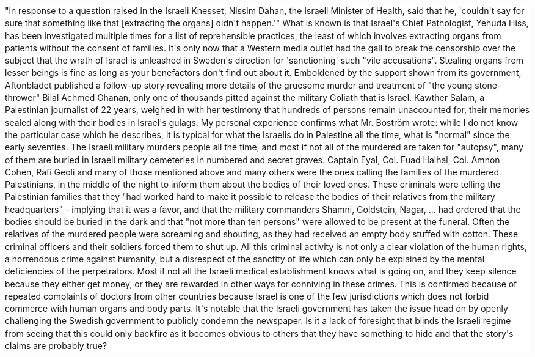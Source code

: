 "in response to
a question raised in the Israeli Knesset, Nissim Dahan, the Israeli Minister
of Health, said that he, 'couldn't say for sure that something like that
[extracting the organs] didn't happen.'"
What is known is that Israel's Chief
Pathologist,
Yehuda Hiss, has been investigated multiple times for a list of
reprehensible practices, the least of which involves
extracting organs from
patients without the consent of families.
It's only now that a Western media outlet had the gall to break the
censorship over the subject that the wrath of Israel is unleashed in
Sweden's direction for 'sanctioning' such "vile accusations". Stealing
organs from lesser beings is fine as long as your benefactors don't find out
about it.
Emboldened by the support shown from its government,
Aftonbladet
published a follow-up story revealing more details of the gruesome murder
and treatment of "the young stone-thrower" Bilal Achmed Ghanan, only one of
thousands pitted against the
military Goliath that is Israel.
Kawther Salam, a Palestinian journalist of 22 years, weighed in with her
testimony that hundreds of persons remain unaccounted for, their memories
sealed along with their bodies in Israel's gulags:
My personal experience confirms what Mr.
Boström wrote: while I do not know the particular case which he
describes, it is typical for what the Israelis do in Palestine all the
time, what is "normal" since the early seventies.
The Israeli military murders people all the time, and most if not all of
the murdered are taken for "autopsy", many of them are buried in Israeli
military cemeteries in numbered and secret graves.
Captain Eyal, Col. Fuad Halhal, Col. Amnon Cohen, Rafi Geoli and many of
those mentioned above and many others were the ones calling the families
of the murdered Palestinians, in the middle of the night to inform them
about the bodies of their loved ones.
These criminals were telling the
Palestinian families that they "had worked hard to make it possible to
release the bodies of their relatives from the military headquarters" -
implying that it was a favor, and that the military commanders Shamni,
Goldstein, Nagar, ... had ordered that the bodies should be buried in
the dark and that "not more than ten persons" were allowed to be present
at the funeral.
Often the relatives of the murdered people were screaming and shouting,
as they had received an empty body stuffed with cotton. These criminal
officers and their soldiers forced them to shut up.
All this criminal activity is not only a clear violation of the human
rights, a horrendous crime against humanity, but a disrespect of the
sanctity of life which can only be explained by the mental deficiencies
of the perpetrators.
Most if not all the Israeli medical establishment knows what is going
on, and they keep silence because they either get money, or they are
rewarded in other ways for conniving in these crimes.
This is confirmed
because of repeated complaints of doctors from other countries because
Israel is one of the few jurisdictions which does not forbid commerce
with human organs and body parts.
It's notable that the Israeli government has
taken the issue head on by
openly challenging the Swedish government to
publicly condemn the newspaper.
Is it a lack of foresight that blinds the
Israeli regime from seeing that this could only backfire as it becomes
obvious to others that they have something to hide and that the story's
claims are probably true?